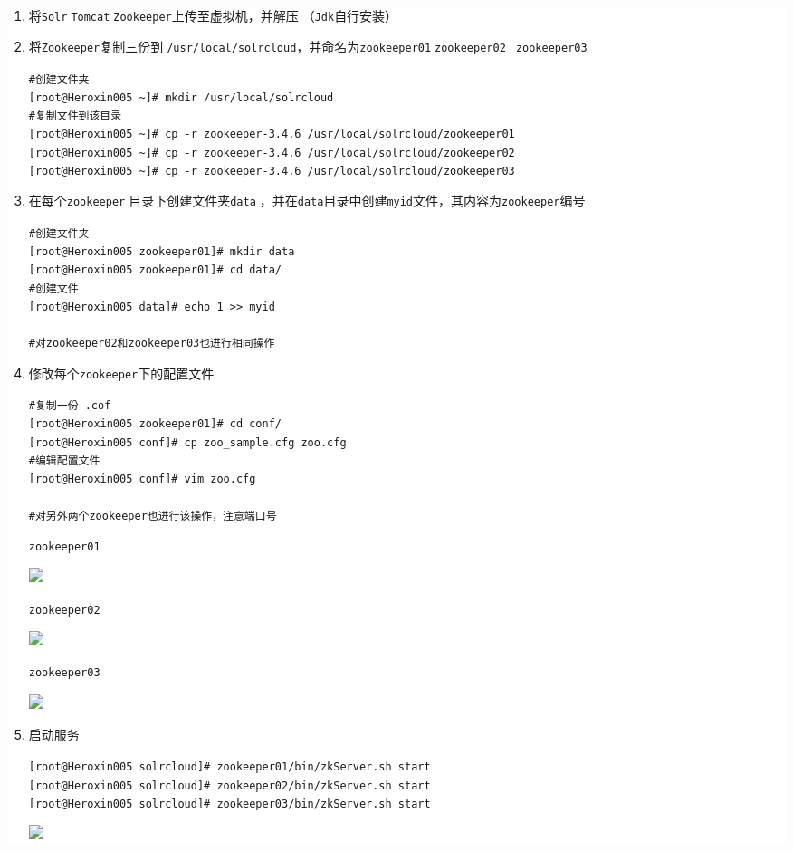 1. 将`Solr` `Tomcat` `Zookeeper`上传至虚拟机，并解压 （`Jdk`自行安装）

2. 将`Zookeeper`复制三份到 `/usr/local/solrcloud`，并命名为`zookeeper01` `zookeeper02` ` zookeeper03`

   ```
   #创建文件夹
   [root@Heroxin005 ~]# mkdir /usr/local/solrcloud
   #复制文件到该目录
   [root@Heroxin005 ~]# cp -r zookeeper-3.4.6 /usr/local/solrcloud/zookeeper01
   [root@Heroxin005 ~]# cp -r zookeeper-3.4.6 /usr/local/solrcloud/zookeeper02
   [root@Heroxin005 ~]# cp -r zookeeper-3.4.6 /usr/local/solrcloud/zookeeper03
   ```

3. 在每个`zookeeper` 目录下创建文件夹`data` ，并在`data`目录中创建`myid`文件，其内容为`zookeeper`编号

   ```
   #创建文件夹
   [root@Heroxin005 zookeeper01]# mkdir data
   [root@Heroxin005 zookeeper01]# cd data/
   #创建文件
   [root@Heroxin005 data]# echo 1 >> myid
   
   #对zookeeper02和zookeeper03也进行相同操作
   ```

4. 修改每个`zookeeper`下的配置文件

   ```
   #复制一份 .cof
   [root@Heroxin005 zookeeper01]# cd conf/
   [root@Heroxin005 conf]# cp zoo_sample.cfg zoo.cfg
   #编辑配置文件
   [root@Heroxin005 conf]# vim zoo.cfg 
   
   #对另外两个zookeeper也进行该操作，注意端口号
   ```

   `zookeeper01`

   ![](https://heroxin.oss-cn-beijing.aliyuncs.com/blog/img/image-20221007150313625.png)

   `zookeeper02`

   ![](https://heroxin.oss-cn-beijing.aliyuncs.com/blog/img/image-20221007150648413.png)

   `zookeeper03`

   ![](https://heroxin.oss-cn-beijing.aliyuncs.com/blog/img/image-20221007150749035.png)

5. 启动服务

   ```
   [root@Heroxin005 solrcloud]# zookeeper01/bin/zkServer.sh start
   [root@Heroxin005 solrcloud]# zookeeper02/bin/zkServer.sh start
   [root@Heroxin005 solrcloud]# zookeeper03/bin/zkServer.sh start
   ```

   ![](https://heroxin.oss-cn-beijing.aliyuncs.com/blog/img/image-20221007151018193.png)
